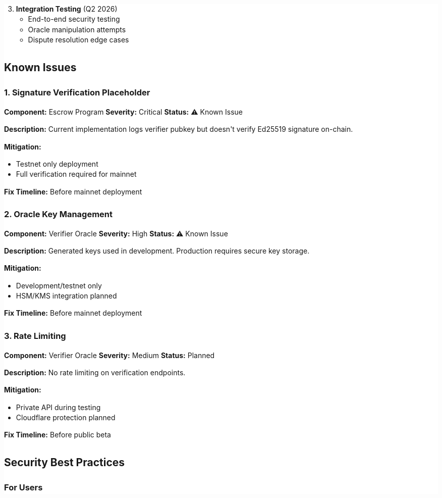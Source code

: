3. **Integration Testing** (Q2 2026)
   - End-to-end security testing
   - Oracle manipulation attempts
   - Dispute resolution edge cases

## Known Issues

### 1. Signature Verification Placeholder

**Component:** Escrow Program
**Severity:** Critical
**Status:** ⚠️ Known Issue

**Description:**
Current implementation logs verifier pubkey but doesn't verify Ed25519 signature on-chain.

**Mitigation:**
- Testnet only deployment
- Full verification required for mainnet

**Fix Timeline:** Before mainnet deployment

### 2. Oracle Key Management

**Component:** Verifier Oracle
**Severity:** High
**Status:** ⚠️ Known Issue

**Description:**
Generated keys used in development. Production requires secure key storage.

**Mitigation:**
- Development/testnet only
- HSM/KMS integration planned

**Fix Timeline:** Before mainnet deployment

### 3. Rate Limiting

**Component:** Verifier Oracle
**Severity:** Medium
**Status:** Planned

**Description:**
No rate limiting on verification endpoints.

**Mitigation:**
- Private API during testing
- Cloudflare protection planned

**Fix Timeline:** Before public beta

## Security Best Practices

### For Users
